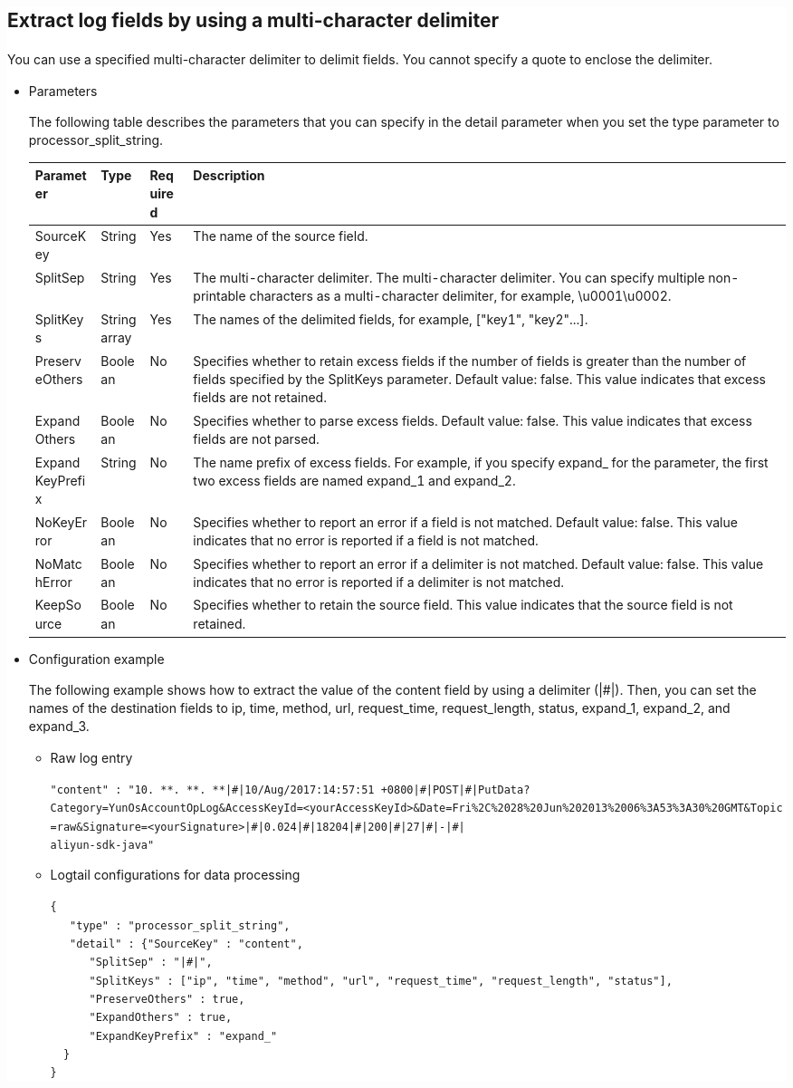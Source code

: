 
## Extract log fields by using a multi-character delimiter

You can use a specified multi-character delimiter to delimit fields. You cannot specify a quote to enclose the delimiter.

-   Parameters

    The following table describes the parameters that you can specify in the detail parameter when you set the type parameter to processor\_split\_string.

    |Parameter|Type|Required|Description|
    |:--------|:---|:-------|:----------|
    |SourceKey|String|Yes|The name of the source field.|
    |SplitSep|String|Yes|The multi-character delimiter. The multi-character delimiter. You can specify multiple non-printable characters as a multi-character delimiter, for example, \\u0001\\u0002.|
    |SplitKeys|String array|Yes|The names of the delimited fields, for example, \["key1", "key2"...\].|
    |PreserveOthers|Boolean|No|Specifies whether to retain excess fields if the number of fields is greater than the number of fields specified by the SplitKeys parameter. Default value: false. This value indicates that excess fields are not retained.|
    |ExpandOthers|Boolean|No|Specifies whether to parse excess fields. Default value: false. This value indicates that excess fields are not parsed.|
    |ExpandKeyPrefix|String|No|The name prefix of excess fields. For example, if you specify expand\_ for the parameter, the first two excess fields are named expand\_1 and expand\_2.|
    |NoKeyError|Boolean|No|Specifies whether to report an error if a field is not matched. Default value: false. This value indicates that no error is reported if a field is not matched.|
    |NoMatchError|Boolean|No|Specifies whether to report an error if a delimiter is not matched. Default value: false. This value indicates that no error is reported if a delimiter is not matched.|
    |KeepSource|Boolean|No|Specifies whether to retain the source field. This value indicates that the source field is not retained.|

-   Configuration example

    The following example shows how to extract the value of the content field by using a delimiter \(\|\#\|\). Then, you can set the names of the destination fields to ip, time, method, url, request\_time, request\_length, status, expand\_1, expand\_2, and expand\_3.

    -   Raw log entry

        ```
        "content" : "10. **. **. **|#|10/Aug/2017:14:57:51 +0800|#|POST|#|PutData?
        Category=YunOsAccountOpLog&AccessKeyId=<yourAccessKeyId>&Date=Fri%2C%2028%20Jun%202013%2006%3A53%3A30%20GMT&Topic=raw&Signature=<yourSignature>|#|0.024|#|18204|#|200|#|27|#|-|#|
        aliyun-sdk-java"
        ```

    -   Logtail configurations for data processing

        ```
        {
           "type" : "processor_split_string",
           "detail" : {"SourceKey" : "content",
              "SplitSep" : "|#|",
              "SplitKeys" : ["ip", "time", "method", "url", "request_time", "request_length", "status"],
              "PreserveOthers" : true,
              "ExpandOthers" : true,
              "ExpandKeyPrefix" : "expand_"
          }
        }
        ```
